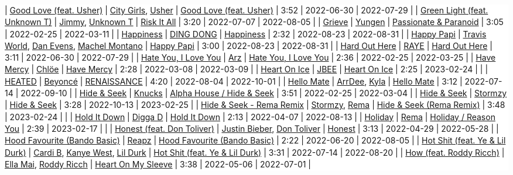 | [Good Love \(feat\. Usher\)](https://open.spotify.com/track/52JFc40b28XJDROR3c4uAr) | [City Girls](https://open.spotify.com/artist/37hAfseJWi0G3Scife12Il), [Usher](https://open.spotify.com/artist/23zg3TcAtWQy7J6upgbUnj) | [Good Love \(feat\. Usher\)](https://open.spotify.com/album/0OhW9KGuhEaWt5kt9s5qKf) | 3:52 | 2022-06-30 | 2022-07-29 |
| [Green Light \(feat\. Unknown T\)](https://open.spotify.com/track/4KBNIbgkHGmOtJG1U2vL7S) | [Jimmy](https://open.spotify.com/artist/06w8gYYjCLGIK8Cp4ltMJo), [Unknown T](https://open.spotify.com/artist/3iAhNz3e31lBuXYOsqGsf3) | [Risk It All](https://open.spotify.com/album/7gibSSIiQtHeqSW8hbaBKx) | 3:20 | 2022-07-07 | 2022-08-05 |
| [Grieve](https://open.spotify.com/track/3NUQ0U5FrSq9dvMr7obxLB) | [Yungen](https://open.spotify.com/artist/3ijd7T9kkzgvfx1az6Z3wj) | [Passionate & Paranoid](https://open.spotify.com/album/0sctzkRs96Stcw8vlX8Xju) | 3:05 | 2022-02-25 | 2022-03-11 |
| [Happiness](https://open.spotify.com/track/3RPxsGHRBxjpLyqbjVVnsh) | [DING DONG](https://open.spotify.com/artist/351x2S7CduShTNvtzgkMl7) | [Happiness](https://open.spotify.com/album/27JZOu7tCqtrRWhhmVl88Y) | 2:32 | 2022-08-23 | 2022-08-31 |
| [Happy Papi](https://open.spotify.com/track/39YdhPUMInQJYoUN10pXV6) | [Travis World](https://open.spotify.com/artist/5AVAzwpIu9f3H1oegupPCd), [Dan Evens](https://open.spotify.com/artist/5ZbHn0BqI2WtNqto3qUpzK), [Machel Montano](https://open.spotify.com/artist/6wxP7SSzfvi21Cnl8JicdQ) | [Happy Papi](https://open.spotify.com/album/2toHXbny2GgQQtVcj7kEud) | 3:00 | 2022-08-23 | 2022-08-31 |
| [Hard Out Here](https://open.spotify.com/track/4cjJzTza5lCcSuFOKOzZ4U) | [RAYE](https://open.spotify.com/artist/5KKpBU5eC2tJDzf0wmlRp2) | [Hard Out Here](https://open.spotify.com/album/3CoftMaewRZt7oW4cTMlv7) | 3:11 | 2022-06-30 | 2022-07-29 |
| [Hate You, I Love You](https://open.spotify.com/track/6ZLc2SAYbyqXTH4pZOfYVL) | [Arz](https://open.spotify.com/artist/369T15zvlCiF4zAzdZNhQL) | [Hate You, I Love You](https://open.spotify.com/album/3MEz34mMadTHxqUvEF1HFH) | 2:36 | 2022-02-25 | 2022-03-25 |
| [Have Mercy](https://open.spotify.com/track/5SixeLvPsYpk7qq9lo5xYg) | [Chlöe](https://open.spotify.com/artist/1FtBEIWAwvw5ymBen5GICR) | [Have Mercy](https://open.spotify.com/album/4N8qhDeqx8AHoEhMnYEC2Y) | 2:28 | 2022-03-08 | 2022-03-09 |
| [Heart On Ice](https://open.spotify.com/track/3EyUyo7yyRXAvkK30ivfkH) | [JBEE](https://open.spotify.com/artist/3LIh5lV3zpZkgmO0K6R6bq) | [Heart On Ice](https://open.spotify.com/album/3apkPEshOw9wZ3mRrsDcOO) | 2:25 | 2023-02-24 |  |
| [HEATED](https://open.spotify.com/track/1w7cgGZR86yWz1pA2puVJD) | [Beyoncé](https://open.spotify.com/artist/6vWDO969PvNqNYHIOW5v0m) | [RENAISSANCE](https://open.spotify.com/album/6FJxoadUE4JNVwWHghBwnb) | 4:20 | 2022-08-04 | 2022-10-01 |
| [Hello Mate](https://open.spotify.com/track/76F7T5zPxdpcPndQNs2dQU) | [ArrDee](https://open.spotify.com/artist/7m0BsF0t3K9WQFgKoPejfk), [Kyla](https://open.spotify.com/artist/77DAFfvm3O9zT5dIoG0eIO) | [Hello Mate](https://open.spotify.com/album/0WLtXpCoQXJBoWmtcRkmKX) | 3:12 | 2022-07-14 | 2022-09-10 |
| [Hide & Seek](https://open.spotify.com/track/6EDz39y5ILQfCt1E3vNg3n) | [Knucks](https://open.spotify.com/artist/6W4vm8P3JFQboO4cvHeqaa) | [Alpha House / Hide & Seek](https://open.spotify.com/album/6ptUXOnSBYwWPbRM0x4f9f) | 3:51 | 2022-02-25 | 2022-03-04 |
| [Hide & Seek](https://open.spotify.com/track/7cFPWLFiE60sdgzPsyydUJ) | [Stormzy](https://open.spotify.com/artist/2SrSdSvpminqmStGELCSNd) | [Hide & Seek](https://open.spotify.com/album/1PTZnwfkh9YQUJLSdBOvFe) | 3:28 | 2022-10-13 | 2023-02-25 |
| [Hide & Seek \- Rema Remix](https://open.spotify.com/track/2Gphd3ei7Q9mE1C7N4NkXb) | [Stormzy](https://open.spotify.com/artist/2SrSdSvpminqmStGELCSNd), [Rema](https://open.spotify.com/artist/46pWGuE3dSwY3bMMXGBvVS) | [Hide & Seek \(Rema Remix\)](https://open.spotify.com/album/6qh0VG873WKoAklRgWoLqY) | 3:48 | 2023-02-24 |  |
| [Hold It Down](https://open.spotify.com/track/3IjlT2JvAXQSl4l3DwnHlg) | [Digga D](https://open.spotify.com/artist/57n1OF36WvtOeATY6WQ6iw) | [Hold It Down](https://open.spotify.com/album/4b4GechkOz1R2G78aeBQLX) | 2:13 | 2022-04-07 | 2022-08-13 |
| [Holiday](https://open.spotify.com/track/0GfCR4T6WOErZOw1557ln7) | [Rema](https://open.spotify.com/artist/46pWGuE3dSwY3bMMXGBvVS) | [Holiday / Reason You](https://open.spotify.com/album/1NbIj94iC99QFhVA1nBuGX) | 2:39 | 2023-02-17 |  |
| [Honest \(feat\. Don Toliver\)](https://open.spotify.com/track/2KdKh9vHbKW0tZLqtpxxI0) | [Justin Bieber](https://open.spotify.com/artist/1uNFoZAHBGtllmzznpCI3s), [Don Toliver](https://open.spotify.com/artist/4Gso3d4CscCijv0lmajZWs) | [Honest](https://open.spotify.com/album/2luYA3MBCKI7SfK3K0U3xf) | 3:13 | 2022-04-29 | 2022-05-28 |
| [Hood Favourite \(Bando Basic\)](https://open.spotify.com/track/21s0puT06ol5NNwHk1ZyKO) | [Reapz](https://open.spotify.com/artist/7auVHLSoni043mEeylrnj6) | [Hood Favourite \(Bando Basic\)](https://open.spotify.com/album/4IMnmzKr7Pch5nIvtbbOfA) | 2:22 | 2022-06-20 | 2022-08-05 |
| [Hot Shit \(feat\. Ye & Lil Durk\)](https://open.spotify.com/track/3uJFmluXzYedoJcvhpC1AW) | [Cardi B](https://open.spotify.com/artist/4kYSro6naA4h99UJvo89HB), [Kanye West](https://open.spotify.com/artist/5K4W6rqBFWDnAN6FQUkS6x), [Lil Durk](https://open.spotify.com/artist/3hcs9uc56yIGFCSy9leWe7) | [Hot Shit \(feat\. Ye & Lil Durk\)](https://open.spotify.com/album/2qTIltFPwJzsyssGeOwdRO) | 3:31 | 2022-07-14 | 2022-08-20 |
| [How \(feat\. Roddy Ricch\)](https://open.spotify.com/track/6w93UfN5MeXXQTrVIf5V6x) | [Ella Mai](https://open.spotify.com/artist/7HkdQ0gt53LP4zmHsL0nap), [Roddy Ricch](https://open.spotify.com/artist/757aE44tKEUQEqRuT6GnEB) | [Heart On My Sleeve](https://open.spotify.com/album/6p5jJLTFiYgk95HhW0unhy) | 3:38 | 2022-05-06 | 2022-07-01 |